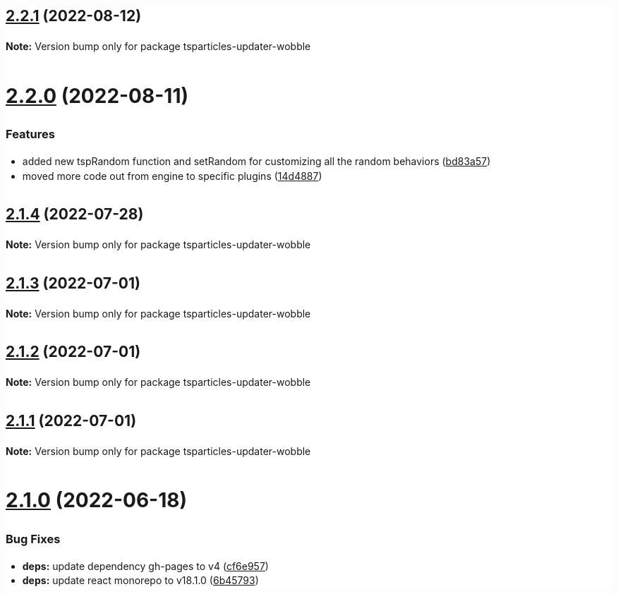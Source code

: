 ## [2.2.1](https://github.com/tsparticles/tsparticles/compare/tsparticles-updater-wobble@2.2.0...tsparticles-updater-wobble@2.2.1) (2022-08-12)

**Note:** Version bump only for package tsparticles-updater-wobble

# [2.2.0](https://github.com/tsparticles/tsparticles/compare/tsparticles-updater-wobble@2.1.4...tsparticles-updater-wobble@2.2.0) (2022-08-11)

### Features

- added new tspRandom function and setRandom for customizing all the random behaviors ([bd83a57](https://github.com/tsparticles/tsparticles/commit/bd83a57b2eb8b455450a5940ba4c4d5ff34834b2))
- moved more code out from engine to specific plugins ([14d4887](https://github.com/tsparticles/tsparticles/commit/14d488756b759b7650e02886ed862f821a6e8ed1))

## [2.1.4](https://github.com/tsparticles/tsparticles/compare/tsparticles-updater-wobble@2.1.3...tsparticles-updater-wobble@2.1.4) (2022-07-28)

**Note:** Version bump only for package tsparticles-updater-wobble

## [2.1.3](https://github.com/tsparticles/tsparticles/compare/tsparticles-updater-wobble@2.1.2...tsparticles-updater-wobble@2.1.3) (2022-07-01)

**Note:** Version bump only for package tsparticles-updater-wobble

## [2.1.2](https://github.com/tsparticles/tsparticles/compare/tsparticles-updater-wobble@2.1.1...tsparticles-updater-wobble@2.1.2) (2022-07-01)

**Note:** Version bump only for package tsparticles-updater-wobble

## [2.1.1](https://github.com/tsparticles/tsparticles/compare/tsparticles-updater-wobble@2.1.0...tsparticles-updater-wobble@2.1.1) (2022-07-01)

**Note:** Version bump only for package tsparticles-updater-wobble

# [2.1.0](https://github.com/tsparticles/tsparticles/compare/tsparticles-updater-wobble@2.0.6...tsparticles-updater-wobble@2.1.0) (2022-06-18)

### Bug Fixes

- **deps:** update dependency gh-pages to v4 ([cf6e957](https://github.com/tsparticles/tsparticles/commit/cf6e9577132afcec26410f7321fcf5ffcfb05930))
- **deps:** update react monorepo to v18.1.0 ([6b45793](https://github.com/tsparticles/tsparticles/commit/6b457937c41d7681a2135dfcb6ff220e578f22bb))
